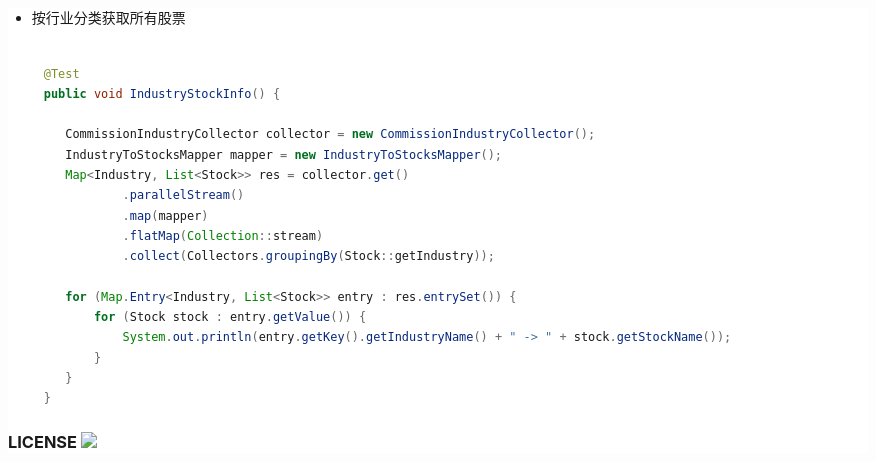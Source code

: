 * 按行业分类获取所有股票

```java

     @Test
     public void IndustryStockInfo() {
      
        CommissionIndustryCollector collector = new CommissionIndustryCollector();
        IndustryToStocksMapper mapper = new IndustryToStocksMapper();
        Map<Industry, List<Stock>> res = collector.get()
                .parallelStream()
                .map(mapper)
                .flatMap(Collection::stream)
                .collect(Collectors.groupingBy(Stock::getIndustry));
      
        for (Map.Entry<Industry, List<Stock>> entry : res.entrySet()) {
            for (Stock stock : entry.getValue()) {
                System.out.println(entry.getKey().getIndustryName() + " -> " + stock.getStockName());
            }
        }
     }
```


### LICENSE <a href="https://github.com/decaywood/XueQiuSuperSpider/blob/master/LICENSE"><img src="https://img.shields.io/badge/license-MIT-green.svg?style=flat"></a>

